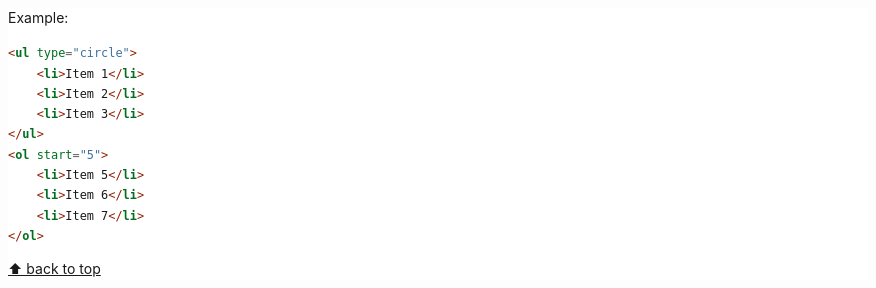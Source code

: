    Example:
   ```html
   <ul type="circle">
       <li>Item 1</li>
       <li>Item 2</li>
       <li>Item 3</li>
   </ul>
   <ol start="5">
       <li>Item 5</li>
       <li>Item 6</li>
       <li>Item 7</li>
   </ol>
   ```
   [⬆ back to top](#table-of-contents)


   






   


   


   




   



   



   

   


   


   









